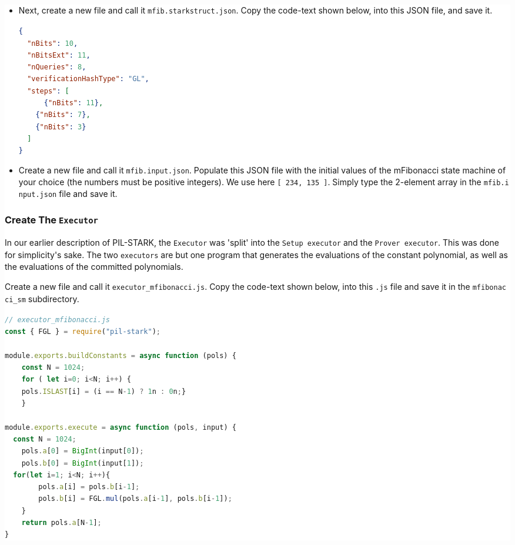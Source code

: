     

- Next, create a new file and call it $\texttt{mfib.starkstruct.json}$. Copy the code-text shown below, into this JSON file, and save it.

  ```json
  {
    "nBits": 10,
    "nBitsExt": 11,
    "nQueries": 8, 
    "verificationHashType": "GL", 
    "steps": [
    	{"nBits": 11}, 
      {"nBits": 7}, 
      {"nBits": 3}
  	]
  }
  ```

  

- Create a new file and call it  $\texttt{mfib.input.json}$. Populate this JSON file with the initial values of the mFibonacci state machine of your choice (the numbers must be positive integers). We use here $\texttt{[ 234, 135 ]}$. Simply type the 2-element array in the  $\texttt{mfib.input.json}$ file and save it.





### Create The $\texttt{Executor}$

In our earlier description of PIL-STARK, the $\texttt{Executor}$ was 'split' into the $\texttt{Setup} \texttt{ executor}$ and the $\texttt{Prover } \texttt{executor}$. This was done for simplicity's sake. The two $\texttt{executors}$ are but one program that generates the evaluations of the constant polynomial, as well as the evaluations of the committed polynomials.

Create a new file and call it  $\texttt{executor\_mfibonacci.js}$. Copy the code-text shown below, into this $\texttt{.js}$ file and save it in the $\mathtt{mfibonacci\_sm}$ subdirectory.



```js
// executor_mfibonacci.js
const { FGL } = require("pil-stark");

module.exports.buildConstants = async function (pols) {
	const N = 1024;
	for ( let i=0; i<N; i++) { 
  	pols.ISLAST[i] = (i == N-1) ? 1n : 0n;}
    }

module.exports.execute = async function (pols, input) { 
  const N = 1024;
	pols.a[0] = BigInt(input[0]);
	pols.b[0] = BigInt(input[1]); 
  for(let i=1; i<N; i++){
		pols.a[i] = pols.b[i-1];
		pols.b[i] = FGL.mul(pols.a[i-1], pols.b[i-1]);
	}
	return pols.a[N-1];
}
```
